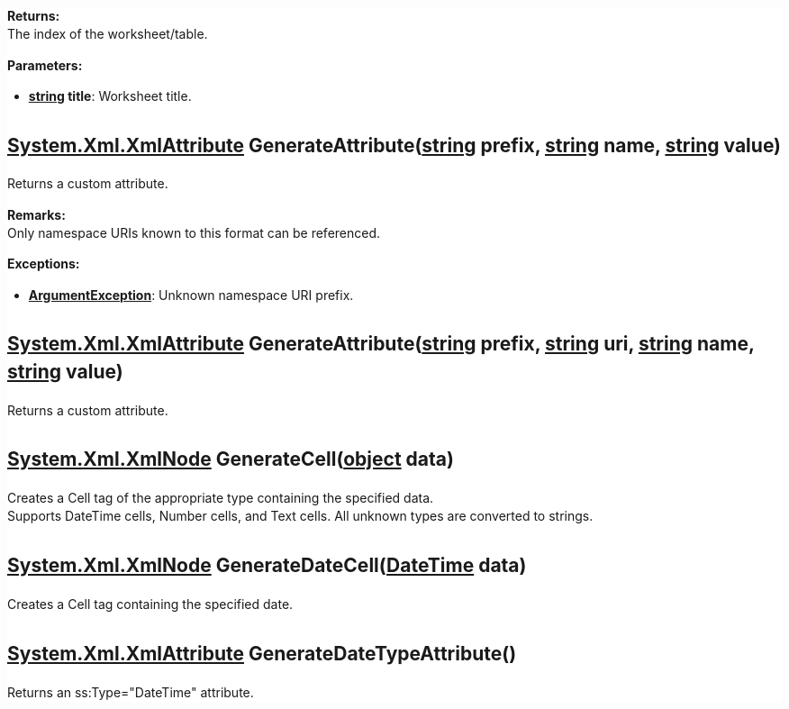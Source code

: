 **Returns:**  
The index of the worksheet/table.  

**Parameters:**  
* **[string](https://docs.microsoft.com/en-us/dotnet/api/system.string) title**: Worksheet title.  

## [System.Xml.XmlAttribute](https://docs.microsoft.com/en-us/dotnet/api/system.xml.xmlattribute) GenerateAttribute([string](https://docs.microsoft.com/en-us/dotnet/api/system.string) prefix, [string](https://docs.microsoft.com/en-us/dotnet/api/system.string) name, [string](https://docs.microsoft.com/en-us/dotnet/api/system.string) value)

Returns a custom attribute.  

**Remarks:**  
Only namespace URIs known to this format can be referenced.  

**Exceptions:**  
* **[ArgumentException](https://docs.microsoft.com/en-us/dotnet/api/system.argumentexception)**: Unknown namespace URI prefix.  

## [System.Xml.XmlAttribute](https://docs.microsoft.com/en-us/dotnet/api/system.xml.xmlattribute) GenerateAttribute([string](https://docs.microsoft.com/en-us/dotnet/api/system.string) prefix, [string](https://docs.microsoft.com/en-us/dotnet/api/system.string) uri, [string](https://docs.microsoft.com/en-us/dotnet/api/system.string) name, [string](https://docs.microsoft.com/en-us/dotnet/api/system.string) value)

Returns a custom attribute.  

## [System.Xml.XmlNode](https://docs.microsoft.com/en-us/dotnet/api/system.xml.xmlnode) GenerateCell([object](https://docs.microsoft.com/en-us/dotnet/api/system.object) data)

Creates a Cell tag of the appropriate type containing the specified data.  
Supports DateTime cells, Number cells, and Text cells. All unknown types are converted to strings.  

## [System.Xml.XmlNode](https://docs.microsoft.com/en-us/dotnet/api/system.xml.xmlnode) GenerateDateCell([DateTime](https://docs.microsoft.com/en-us/dotnet/api/system.datetime) data)

Creates a Cell tag containing the specified date.  

## [System.Xml.XmlAttribute](https://docs.microsoft.com/en-us/dotnet/api/system.xml.xmlattribute) GenerateDateTypeAttribute()

Returns an ss:Type="DateTime" attribute.  
